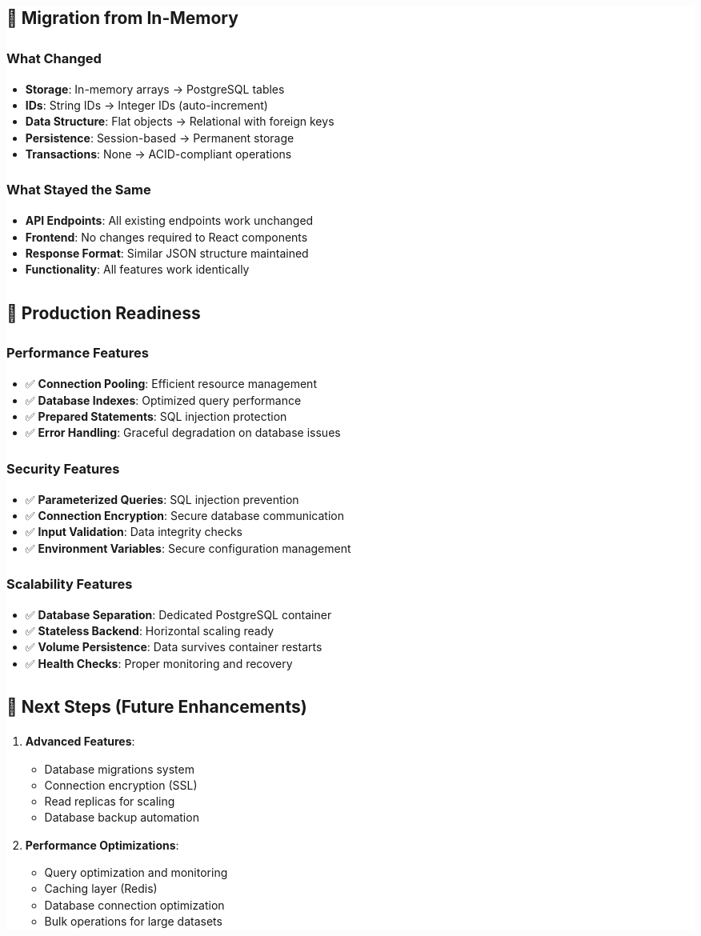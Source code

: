 ## 🔄 Migration from In-Memory

### What Changed
- **Storage**: In-memory arrays → PostgreSQL tables
- **IDs**: String IDs → Integer IDs (auto-increment)
- **Data Structure**: Flat objects → Relational with foreign keys
- **Persistence**: Session-based → Permanent storage
- **Transactions**: None → ACID-compliant operations

### What Stayed the Same
- **API Endpoints**: All existing endpoints work unchanged
- **Frontend**: No changes required to React components
- **Response Format**: Similar JSON structure maintained
- **Functionality**: All features work identically

## 🚀 Production Readiness

### Performance Features
- ✅ **Connection Pooling**: Efficient resource management
- ✅ **Database Indexes**: Optimized query performance
- ✅ **Prepared Statements**: SQL injection protection
- ✅ **Error Handling**: Graceful degradation on database issues

### Security Features
- ✅ **Parameterized Queries**: SQL injection prevention
- ✅ **Connection Encryption**: Secure database communication
- ✅ **Input Validation**: Data integrity checks
- ✅ **Environment Variables**: Secure configuration management

### Scalability Features
- ✅ **Database Separation**: Dedicated PostgreSQL container
- ✅ **Stateless Backend**: Horizontal scaling ready
- ✅ **Volume Persistence**: Data survives container restarts
- ✅ **Health Checks**: Proper monitoring and recovery

## 🎯 Next Steps (Future Enhancements)

1. **Advanced Features**:
   - Database migrations system
   - Connection encryption (SSL)
   - Read replicas for scaling
   - Database backup automation

2. **Performance Optimizations**:
   - Query optimization and monitoring
   - Caching layer (Redis)
   - Database connection optimization
   - Bulk operations for large datasets

